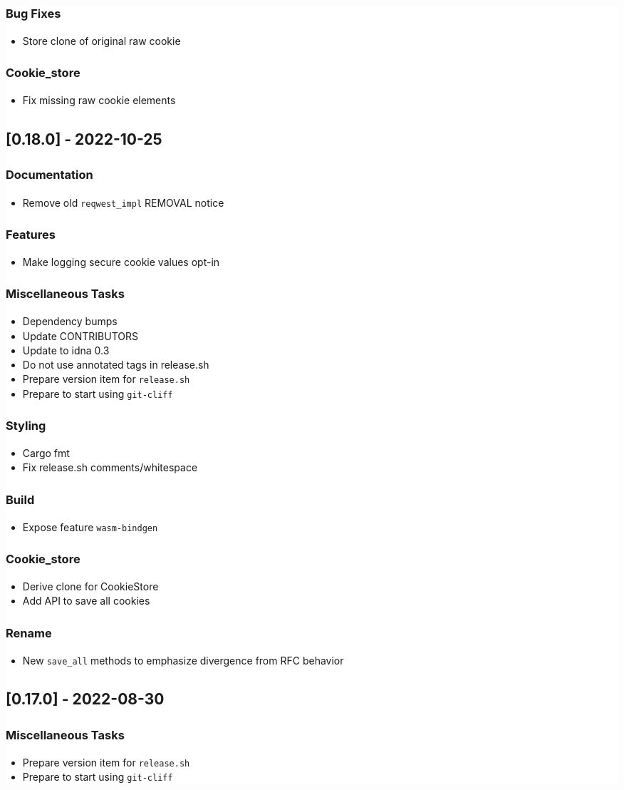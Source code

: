 ### Bug Fixes

- Store clone of original raw cookie

### Cookie_store

- Fix missing raw cookie elements

## [0.18.0] - 2022-10-25

### Documentation

- Remove old `reqwest_impl` REMOVAL notice

### Features

- Make logging secure cookie values opt-in

### Miscellaneous Tasks

- Dependency bumps
- Update CONTRIBUTORS
- Update to idna 0.3
- Do not use annotated tags in release.sh
- Prepare version item for `release.sh`
- Prepare to start using `git-cliff`

### Styling

- Cargo fmt
- Fix release.sh comments/whitespace

### Build

- Expose feature `wasm-bindgen`

### Cookie_store

- Derive clone for CookieStore
- Add API to save all cookies

### Rename

- New `save_all` methods to emphasize divergence from RFC behavior

## [0.17.0] - 2022-08-30

### Miscellaneous Tasks

- Prepare version item for `release.sh`
- Prepare to start using `git-cliff`
